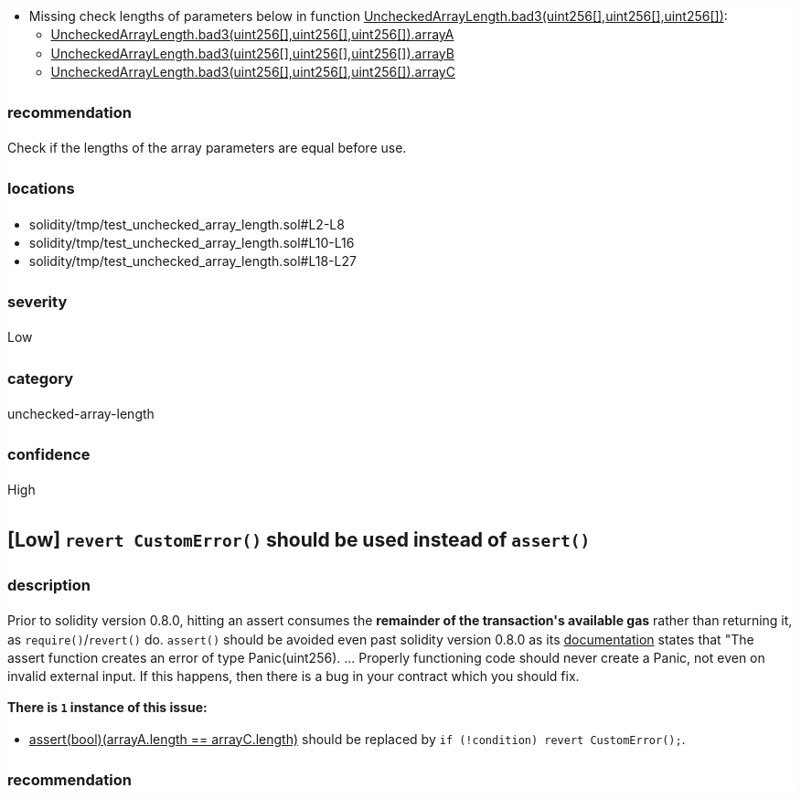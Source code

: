- Missing check lengths of parameters below in function [UncheckedArrayLength.bad3(uint256[],uint256[],uint256[])](solidity/tmp/test_unchecked_array_length.sol#L18-L27):
	- [UncheckedArrayLength.bad3(uint256[],uint256[],uint256[]).arrayA](solidity/tmp/test_unchecked_array_length.sol#L19)
	- [UncheckedArrayLength.bad3(uint256[],uint256[],uint256[]).arrayB](solidity/tmp/test_unchecked_array_length.sol#L20)
	- [UncheckedArrayLength.bad3(uint256[],uint256[],uint256[]).arrayC](solidity/tmp/test_unchecked_array_length.sol#L21)


### recommendation

Check if the lengths of the array parameters are equal before use.


### locations
- solidity/tmp/test_unchecked_array_length.sol#L2-L8
- solidity/tmp/test_unchecked_array_length.sol#L10-L16
- solidity/tmp/test_unchecked_array_length.sol#L18-L27

### severity
Low

### category
unchecked-array-length

### confidence
High

## [Low] `revert CustomError()` should be used instead of `assert()`

### description

Prior to solidity version 0.8.0, hitting an assert consumes the **remainder of the 
transaction's available gas** rather than returning it, as `require()`/`revert()` do. 
`assert()` should be avoided even past solidity version 0.8.0 as its 
[documentation](https://docs.soliditylang.org/en/latest/control-structures.html#panic-via-assert-and-error-via-require) 
states that "The assert function creates an error of type Panic(uint256). ... 
Properly functioning code should never create a Panic, not even on invalid external 
input. If this happens, then there is a bug in your contract which you should fix.



**There is `1` instance of this issue:**

- [assert(bool)(arrayA.length == arrayC.length)](solidity/tmp/test_unchecked_array_length.sol#L72) should be replaced by `if (!condition) revert CustomError();`.


### recommendation
